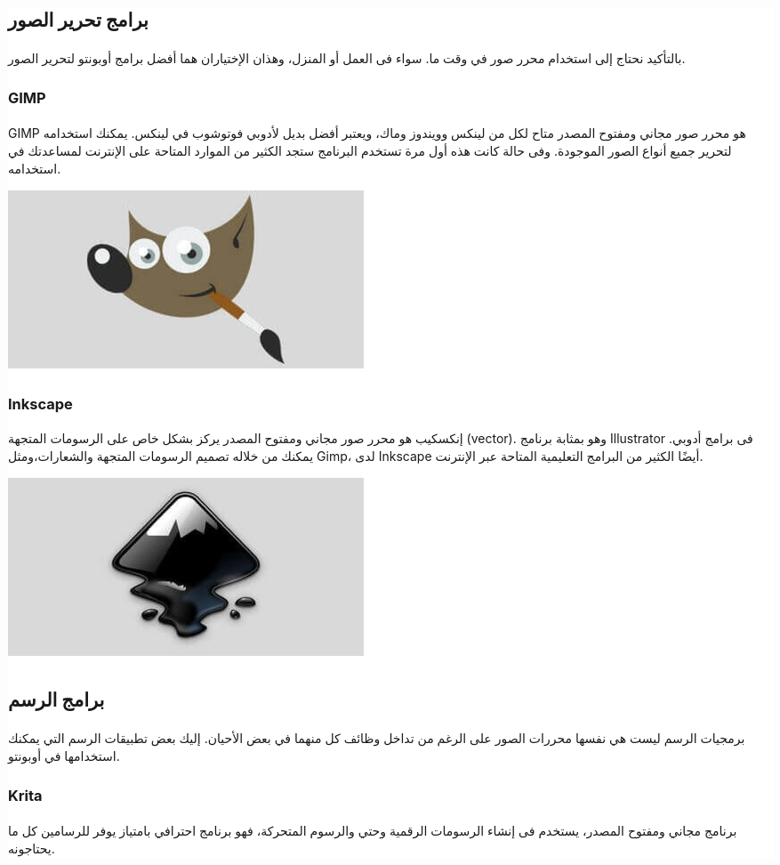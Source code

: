 ## برامج تحرير الصور

بالتأكيد نحتاج إلى استخدام محرر صور في وقت ما. سواء فى العمل أو المنزل، وهذان الإختياران هما أفضل برامج أوبونتو لتحرير الصور.

### GIMP

GIMP هو محرر صور مجاني ومفتوح المصدر متاح لكل من لينكس وويندوز وماك، ويعتبر أفضل بديل لأدوبي فوتوشوب في لينكس. يمكنك استخدامه لتحرير جميع أنواع الصور الموجودة. وفى حالة كانت هذه أول مرة تستخدم البرنامج ستجد الكثير من الموارد المتاحة على الإنترنت لمساعدتك في استخدامه.

![img](images/gimp.jpg)

### Inkscape

إنكسكيب هو محرر صور مجاني ومفتوح المصدر يركز بشكل خاص على الرسومات المتجهة (vector). وهو بمثابة برنامج Illustrator فى برامج أدوبي. يمكنك من خلاله تصميم الرسومات المتجهة والشعارات،ومثل Gimp، لدى Inkscape أيضًا الكثير من البرامج التعليمية المتاحة عبر الإنترنت.

![img](images/inkscape.jpg)

## برامج الرسم

برمجيات الرسم ليست هي نفسها محررات الصور على الرغم من تداخل وظائف كل منهما في بعض الأحيان. إليك بعض تطبيقات الرسم التي يمكنك استخدامها في أوبونتو.

### Krita

برنامج مجاني ومفتوح المصدر، يستخدم فى إنشاء الرسومات الرقمية وحتي والرسوم المتحركة، فهو برنامج احترافي بامتياز يوفر للرسامين كل ما يحتاجونه.
